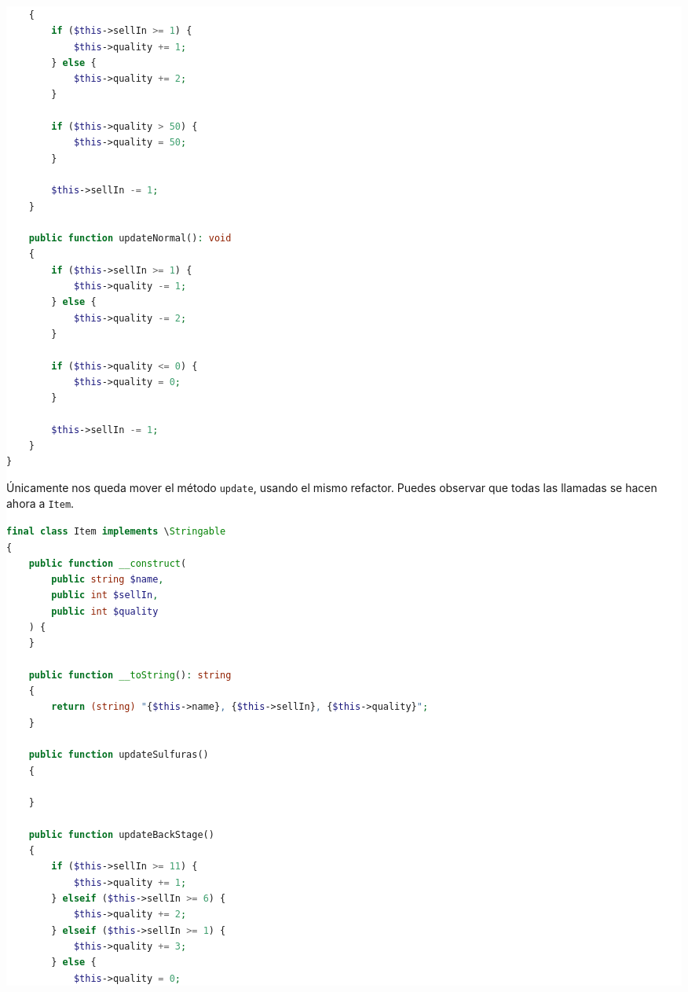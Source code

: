 ```php
    {
        if ($this->sellIn >= 1) {
            $this->quality += 1;
        } else {
            $this->quality += 2;
        }

        if ($this->quality > 50) {
            $this->quality = 50;
        }

        $this->sellIn -= 1;
    }

    public function updateNormal(): void
    {
        if ($this->sellIn >= 1) {
            $this->quality -= 1;
        } else {
            $this->quality -= 2;
        }

        if ($this->quality <= 0) {
            $this->quality = 0;
        }

        $this->sellIn -= 1;
    }
}
```

Únicamente nos queda mover el método `update`, usando el mismo refactor. Puedes observar que todas las llamadas se hacen ahora a `Item`.

```php
final class Item implements \Stringable
{
    public function __construct(
        public string $name,
        public int $sellIn,
        public int $quality
    ) {
    }

    public function __toString(): string
    {
        return (string) "{$this->name}, {$this->sellIn}, {$this->quality}";
    }

    public function updateSulfuras()
    {

    }

    public function updateBackStage()
    {
        if ($this->sellIn >= 11) {
            $this->quality += 1;
        } elseif ($this->sellIn >= 6) {
            $this->quality += 2;
        } elseif ($this->sellIn >= 1) {
            $this->quality += 3;
        } else {
            $this->quality = 0;
```